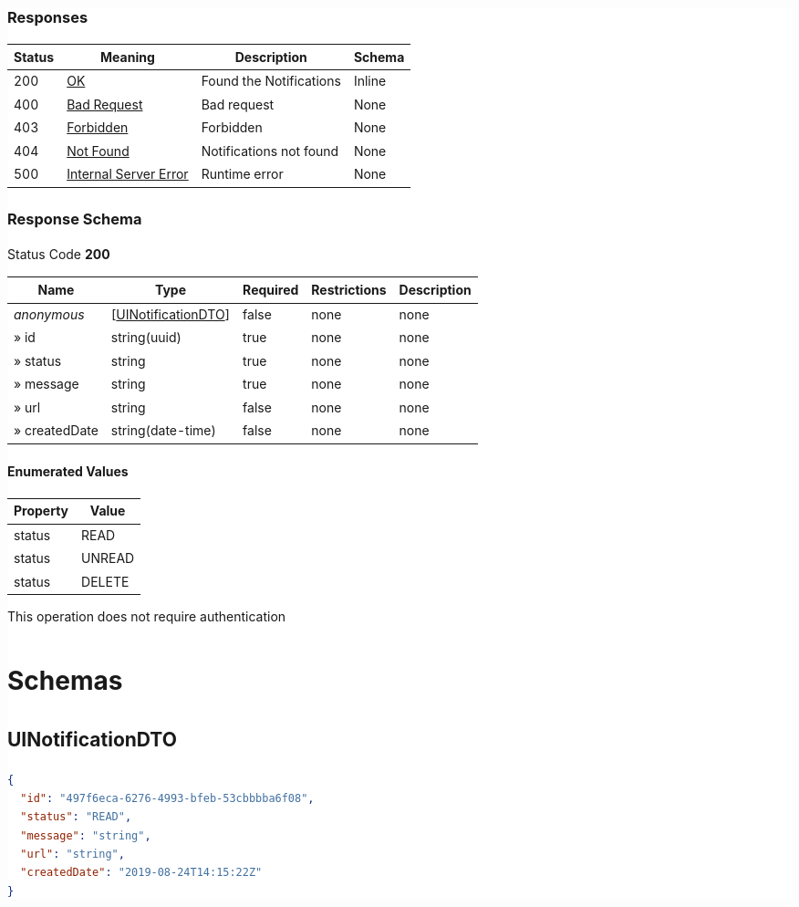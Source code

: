 <h3 id="get-notifications-responses">Responses</h3>

|Status|Meaning|Description|Schema|
|---|---|---|---|
|200|[OK](https://tools.ietf.org/html/rfc7231#section-6.3.1)|Found the Notifications|Inline|
|400|[Bad Request](https://tools.ietf.org/html/rfc7231#section-6.5.1)|Bad request|None|
|403|[Forbidden](https://tools.ietf.org/html/rfc7231#section-6.5.3)|Forbidden|None|
|404|[Not Found](https://tools.ietf.org/html/rfc7231#section-6.5.4)|Notifications not found|None|
|500|[Internal Server Error](https://tools.ietf.org/html/rfc7231#section-6.6.1)|Runtime error|None|

<h3 id="get-notifications-responseschema">Response Schema</h3>

Status Code **200**

|Name|Type|Required|Restrictions|Description|
|---|---|---|---|---|
|*anonymous*|[[UINotificationDTO](#schemauinotificationdto)]|false|none|none|
|» id|string(uuid)|true|none|none|
|» status|string|true|none|none|
|» message|string|true|none|none|
|» url|string|false|none|none|
|» createdDate|string(date-time)|false|none|none|

#### Enumerated Values

|Property|Value|
|---|---|
|status|READ|
|status|UNREAD|
|status|DELETE|

<aside class="success">
This operation does not require authentication
</aside>

# Schemas

<h2 id="tocS_UINotificationDTO">UINotificationDTO</h2>

<a id="schemauinotificationdto"></a>
<a id="schema_UINotificationDTO"></a>
<a id="tocSuinotificationdto"></a>
<a id="tocsuinotificationdto"></a>

```json
{
  "id": "497f6eca-6276-4993-bfeb-53cbbbba6f08",
  "status": "READ",
  "message": "string",
  "url": "string",
  "createdDate": "2019-08-24T14:15:22Z"
}

```
